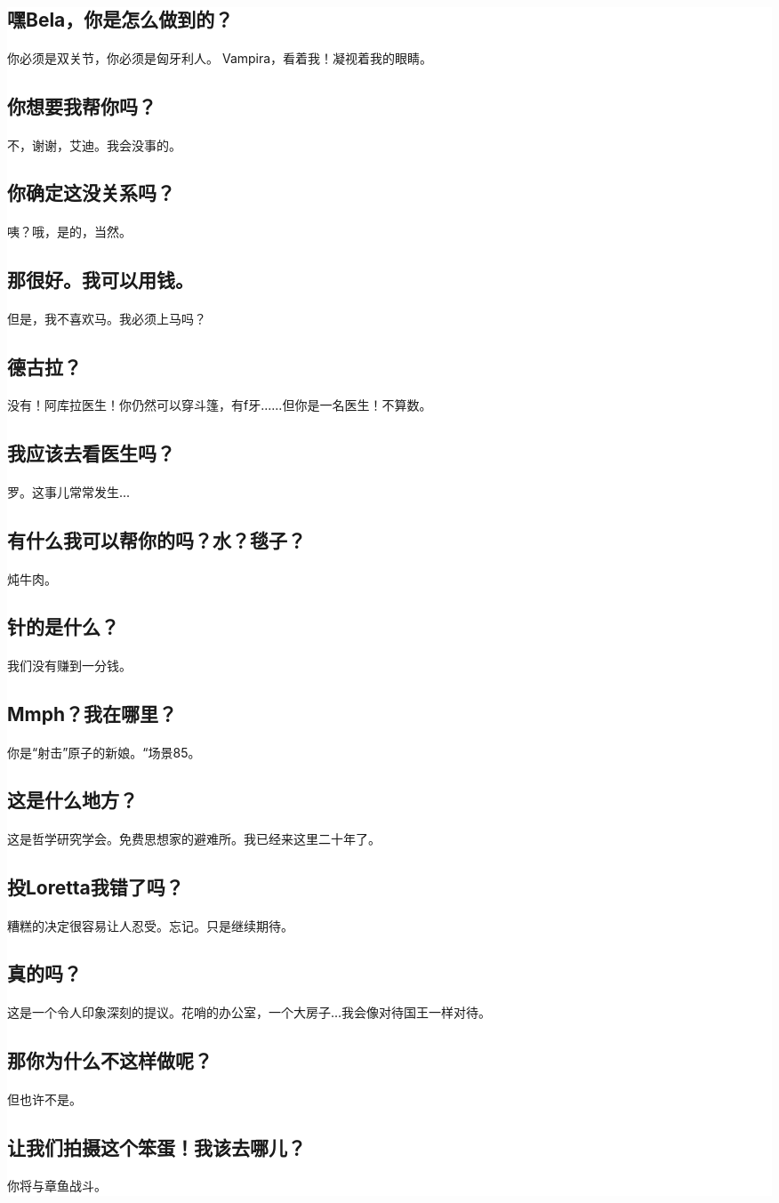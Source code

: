 ## 嘿Bela，你是怎么做到的？
你必须是双关节，你必须是匈牙利人。 Vampira，看着我！凝视着我的眼睛。

## 你想要我帮你吗？
不，谢谢，艾迪。我会没事的。

## 你确定这没关系吗？
咦？哦，是的，当然。

## 那很好。我可以用钱。
但是，我不喜欢马。我必须上马吗？

## 德古拉？
没有！阿库拉医生！你仍然可以穿斗篷，有f牙......但你是一名医生！不算数。

## 我应该去看医生吗？
罗。这事儿常常发生...

## 有什么我可以帮你的吗？水？毯子？
炖牛肉。

## 针的是什么？
我们没有赚到一分钱。

##  Mmph？我在哪里？
你是“射击”原子的新娘。“场景85。

##  这是什么地方？
这是哲学研究学会。免费思想家的避难所。我已经来这里二十年了。

## 投Loretta我错了吗？
糟糕的决定很容易让人忍受。忘记。只是继续期待。

## 真的吗？
这是一个令人印象深刻的提议。花哨的办公室，一个大房子...我会像对待国王一样对待。

## 那你为什么不这样做呢？
但也许不是。

## 让我们拍摄这个笨蛋！我该去哪儿？
你将与​​章鱼战斗。
